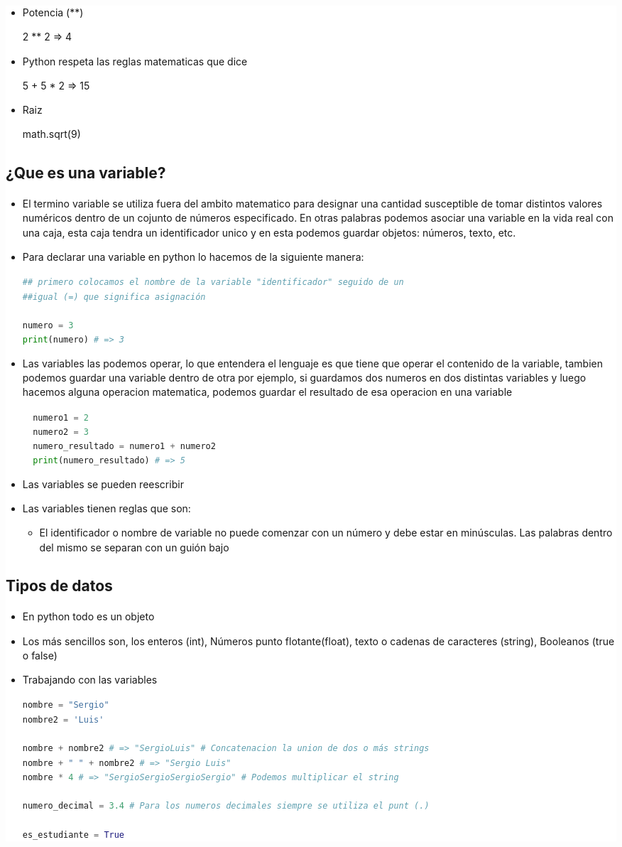  - Potencia (\*\*)

    2 \*\* 2 ⇒ 4

  - Python respeta las reglas matematicas que dice

    5 + 5 \* 2 ⇒ 15

  - Raiz

    math.sqrt(9)

## ¿Que es una variable?

- El termino variable se utiliza fuera del ambito matematico para designar una cantidad susceptible de tomar distintos valores numéricos dentro de un cojunto de números especificado. En otras palabras podemos asociar una variable en la vida real con una caja, esta caja tendra un identificador unico y en esta podemos guardar objetos: números, texto, etc.
- Para declarar una variable en python lo hacemos de la siguiente manera:

  ```python
  ## primero colocamos el nombre de la variable "identificador" seguido de un
  ##igual (=) que significa asignación

  numero = 3
  print(numero) # => 3
  ```

- Las variables las podemos operar, lo que entendera el lenguaje es que tiene que operar el contenido de la variable, tambien podemos guardar una variable dentro de otra por ejemplo, si guardamos dos numeros en dos distintas variables y luego hacemos alguna operacion matematica, podemos guardar el resultado de esa operacion en una variable

  ```python
  	numero1 = 2
  	numero2 = 3
  	numero_resultado = numero1 + numero2
  	print(numero_resultado) # => 5
  ```

- Las variables se pueden reescribir
- Las variables tienen reglas que son:
  - El identificador o nombre de variable no puede comenzar con un número y debe estar en minúsculas. Las palabras dentro del mismo se separan con un guión bajo

## Tipos de datos

- En python todo es un objeto
- Los más sencillos son, los enteros (int), Números punto flotante(float), texto o cadenas de caracteres (string), Booleanos (true o false)
- Trabajando con las variables

  ```python
  nombre = "Sergio"
  nombre2 = 'Luis'

  nombre + nombre2 # => "SergioLuis" # Concatenacion la union de dos o más strings
  nombre + " " + nombre2 # => "Sergio Luis"
  nombre * 4 # => "SergioSergioSergioSergio" # Podemos multiplicar el string

  numero_decimal = 3.4 # Para los numeros decimales siempre se utiliza el punt (.)

  es_estudiante = True

  ```
